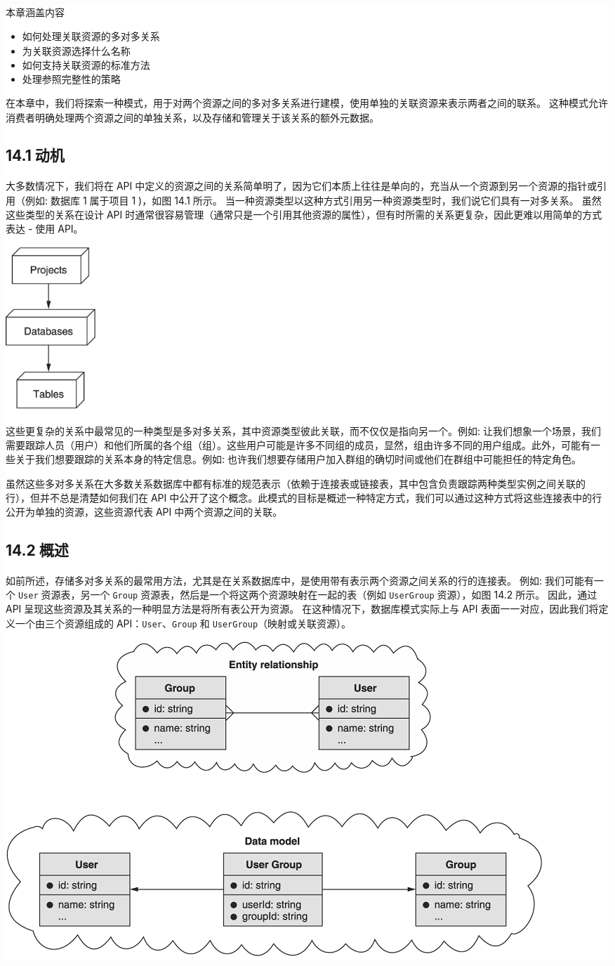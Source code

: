 本章涵盖内容

- 如何处理关联资源的多对多关系
- 为关联资源选择什么名称
- 如何支持关联资源的标准方法
- 处理参照完整性的策略

在本章中，我们将探索一种模式，用于对两个资源之间的多对多关系进行建模，使用单独的关联资源来表示两者之间的联系。 这种模式允许消费者明确处理两个资源之间的单独关系，以及存储和管理关于该关系的额外元数据。

## 14.1 动机
大多数情况下，我们将在 API 中定义的资源之间的关系简单明了，因为它们本质上往往是单向的，充当从一个资源到另一个资源的指针或引用（例如: 数据库 1 属于项目 1 )，如图 14.1 所示。 当一种资源类型以这种方式引用另一种资源类型时，我们说它们具有一对多关系。 虽然这些类型的关系在设计 API 时通常很容易管理（通常只是一个引用其他资源的属性），但有时所需的关系更复杂，因此更难以用简单的方式表达 - 使用 API。

![资源之间的单向或分层关系](../images/Part-4/14-1.png)

这些更复杂的关系中最常见的一种类型是多对多关系，其中资源类型彼此关联，而不仅仅是指向另一个。例如: 让我们想象一个场景，我们需要跟踪人员（用户）和他们所属的各个组（组）。这些用户可能是许多不同组的成员，显然，组由许多不同的用户组成。此外，可能有一些关于我们想要跟踪的关系本身的特定信息。例如: 也许我们想要存储用户加入群组的确切时间或他们在群组中可能担任的特定角色。

虽然这些多对多关系在大多数关系数据库中都有标准的规范表示（依赖于连接表或链接表，其中包含负责跟踪两种类型实例之间关联的行），但并不总是清楚如何我们在 API 中公开了这个概念。此模式的目标是概述一种特定方式，我们可以通过这种方式将这些连接表中的行公开为单独的资源，这些资源代表 API 中两个资源之间的关联。

## 14.2 概述
如前所述，存储多对多关系的最常用方法，尤其是在关系数据库中，是使用带有表示两个资源之间关系的行的连接表。 例如: 我们可能有一个 ```User``` 资源表，另一个 ```Group``` 资源表，然后是一个将这两个资源映射在一起的表（例如 ```UserGroup``` 资源），如图 14.2 所示。 因此，通过 API 呈现这些资源及其关系的一种明显方法是将所有表公开为资源。 在这种情况下，数据库模式实际上与 API 表面一一对应，因此我们将定义一个由三个资源组成的 API：```User```、```Group``` 和 ```UserGroup```（映射或关联资源）。

![使用连接表存储多对多关系](../images/Part-4/14-2.png)
